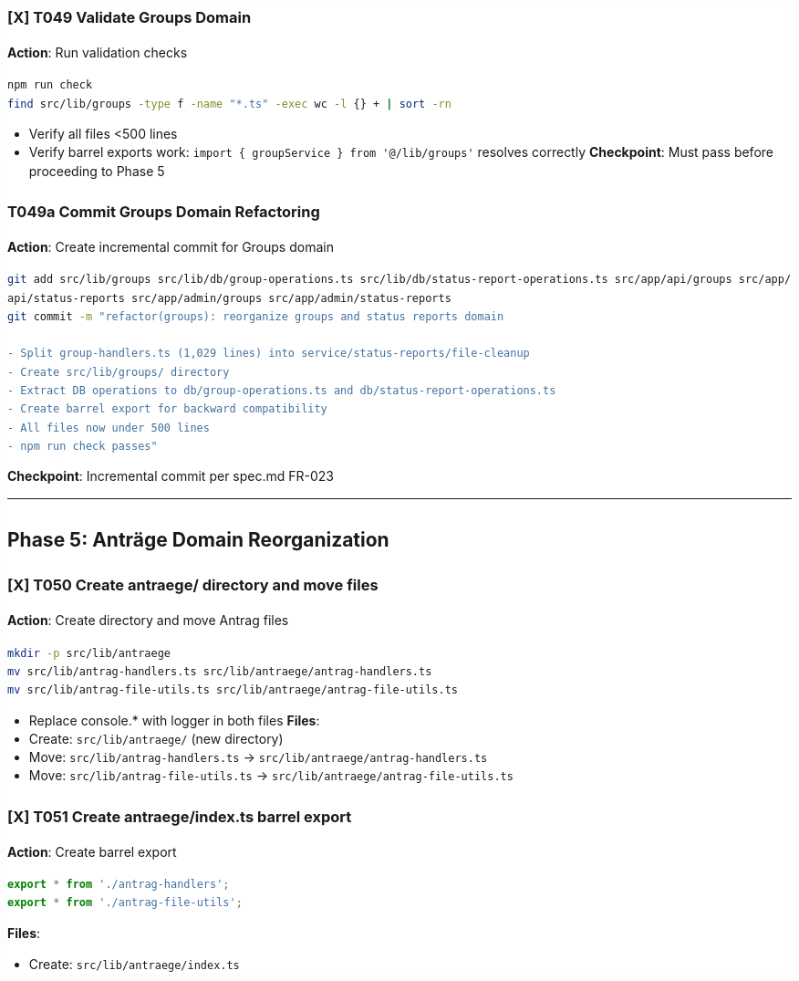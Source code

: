 ### [X] T049 Validate Groups Domain
**Action**: Run validation checks
```bash
npm run check
find src/lib/groups -type f -name "*.ts" -exec wc -l {} + | sort -rn
```
- Verify all files <500 lines
- Verify barrel exports work: `import { groupService } from '@/lib/groups'` resolves correctly
**Checkpoint**: Must pass before proceeding to Phase 5

### T049a Commit Groups Domain Refactoring
**Action**: Create incremental commit for Groups domain
```bash
git add src/lib/groups src/lib/db/group-operations.ts src/lib/db/status-report-operations.ts src/app/api/groups src/app/api/status-reports src/app/admin/groups src/app/admin/status-reports
git commit -m "refactor(groups): reorganize groups and status reports domain

- Split group-handlers.ts (1,029 lines) into service/status-reports/file-cleanup
- Create src/lib/groups/ directory
- Extract DB operations to db/group-operations.ts and db/status-report-operations.ts
- Create barrel export for backward compatibility
- All files now under 500 lines
- npm run check passes"
```
**Checkpoint**: Incremental commit per spec.md FR-023

---

## Phase 5: Anträge Domain Reorganization

### [X] T050 Create antraege/ directory and move files
**Action**: Create directory and move Antrag files
```bash
mkdir -p src/lib/antraege
mv src/lib/antrag-handlers.ts src/lib/antraege/antrag-handlers.ts
mv src/lib/antrag-file-utils.ts src/lib/antraege/antrag-file-utils.ts
```
- Replace console.* with logger in both files
**Files**:
- Create: `src/lib/antraege/` (new directory)
- Move: `src/lib/antrag-handlers.ts` → `src/lib/antraege/antrag-handlers.ts`
- Move: `src/lib/antrag-file-utils.ts` → `src/lib/antraege/antrag-file-utils.ts`

### [X] T051 Create antraege/index.ts barrel export
**Action**: Create barrel export
```typescript
export * from './antrag-handlers';
export * from './antrag-file-utils';
```
**Files**:
- Create: `src/lib/antraege/index.ts`
